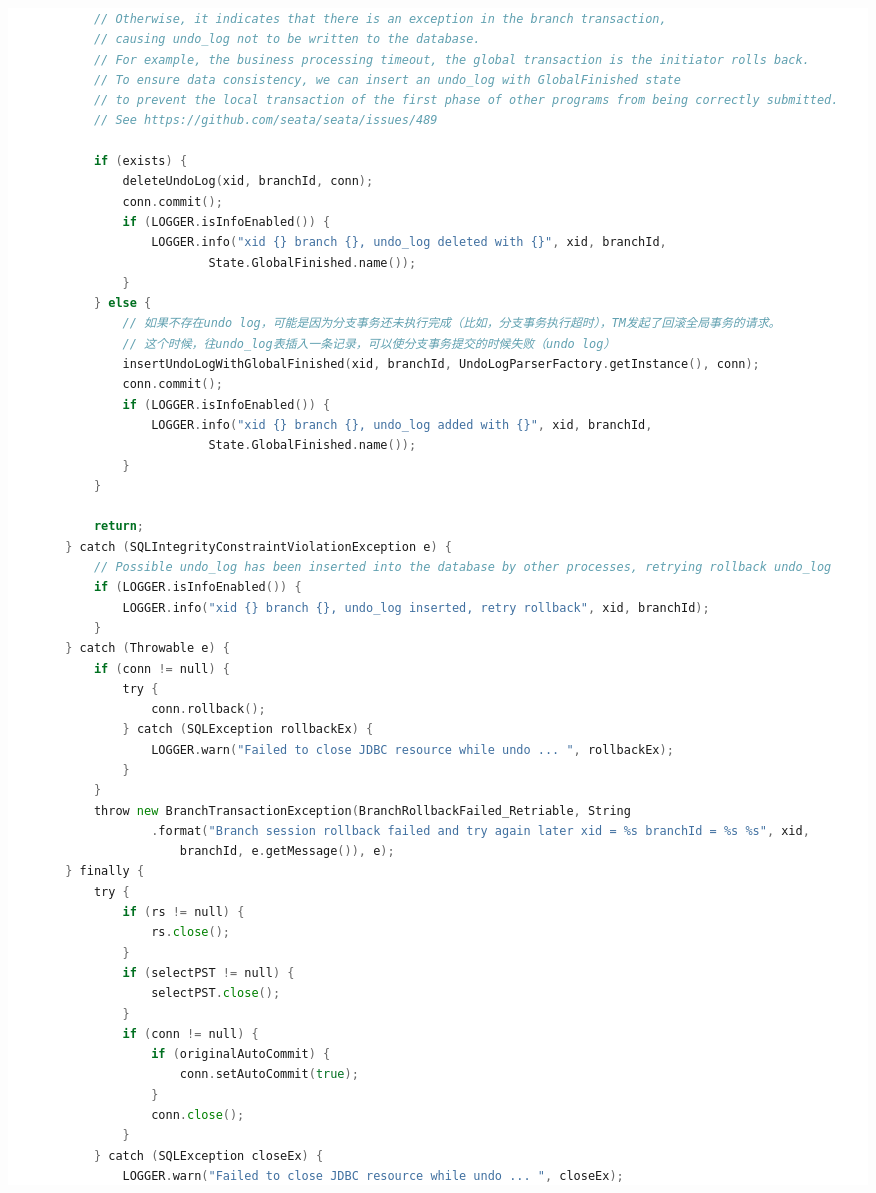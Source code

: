 ```Go
			// Otherwise, it indicates that there is an exception in the branch transaction,
			// causing undo_log not to be written to the database.
			// For example, the business processing timeout, the global transaction is the initiator rolls back.
			// To ensure data consistency, we can insert an undo_log with GlobalFinished state
			// to prevent the local transaction of the first phase of other programs from being correctly submitted.
			// See https://github.com/seata/seata/issues/489

			if (exists) {
				deleteUndoLog(xid, branchId, conn);
				conn.commit();
				if (LOGGER.isInfoEnabled()) {
					LOGGER.info("xid {} branch {}, undo_log deleted with {}", xid, branchId,
							State.GlobalFinished.name());
				}
			} else {
				// 如果不存在undo log，可能是因为分支事务还未执行完成（比如，分支事务执行超时），TM发起了回滚全局事务的请求。
				// 这个时候，往undo_log表插入一条记录，可以使分支事务提交的时候失败（undo log）
				insertUndoLogWithGlobalFinished(xid, branchId, UndoLogParserFactory.getInstance(), conn);
				conn.commit();
				if (LOGGER.isInfoEnabled()) {
					LOGGER.info("xid {} branch {}, undo_log added with {}", xid, branchId,
							State.GlobalFinished.name());
				}
			}

			return;
		} catch (SQLIntegrityConstraintViolationException e) {
			// Possible undo_log has been inserted into the database by other processes, retrying rollback undo_log
			if (LOGGER.isInfoEnabled()) {
				LOGGER.info("xid {} branch {}, undo_log inserted, retry rollback", xid, branchId);
			}
		} catch (Throwable e) {
			if (conn != null) {
				try {
					conn.rollback();
				} catch (SQLException rollbackEx) {
					LOGGER.warn("Failed to close JDBC resource while undo ... ", rollbackEx);
				}
			}
			throw new BranchTransactionException(BranchRollbackFailed_Retriable, String
					.format("Branch session rollback failed and try again later xid = %s branchId = %s %s", xid,
						branchId, e.getMessage()), e);
		} finally {
			try {
				if (rs != null) {
					rs.close();
				}
				if (selectPST != null) {
					selectPST.close();
				}
				if (conn != null) {
					if (originalAutoCommit) {
						conn.setAutoCommit(true);
					}
					conn.close();
				}
			} catch (SQLException closeEx) {
				LOGGER.warn("Failed to close JDBC resource while undo ... ", closeEx);
```